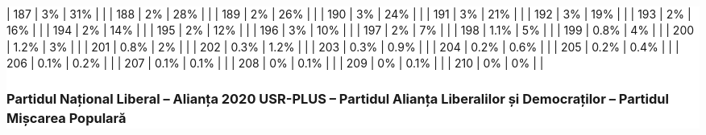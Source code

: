| 187 | 3% | 31% |  |
| 188 | 2% | 28% |  |
| 189 | 2% | 26% |  |
| 190 | 3% | 24% |  |
| 191 | 3% | 21% |  |
| 192 | 3% | 19% |  |
| 193 | 2% | 16% |  |
| 194 | 2% | 14% |  |
| 195 | 2% | 12% |  |
| 196 | 3% | 10% |  |
| 197 | 2% | 7% |  |
| 198 | 1.1% | 5% |  |
| 199 | 0.8% | 4% |  |
| 200 | 1.2% | 3% |  |
| 201 | 0.8% | 2% |  |
| 202 | 0.3% | 1.2% |  |
| 203 | 0.3% | 0.9% |  |
| 204 | 0.2% | 0.6% |  |
| 205 | 0.2% | 0.4% |  |
| 206 | 0.1% | 0.2% |  |
| 207 | 0.1% | 0.1% |  |
| 208 | 0% | 0.1% |  |
| 209 | 0% | 0.1% |  |
| 210 | 0% | 0% |  |

### Partidul Național Liberal – Alianța 2020 USR-PLUS – Partidul Alianța Liberalilor și Democraților – Partidul Mișcarea Populară
